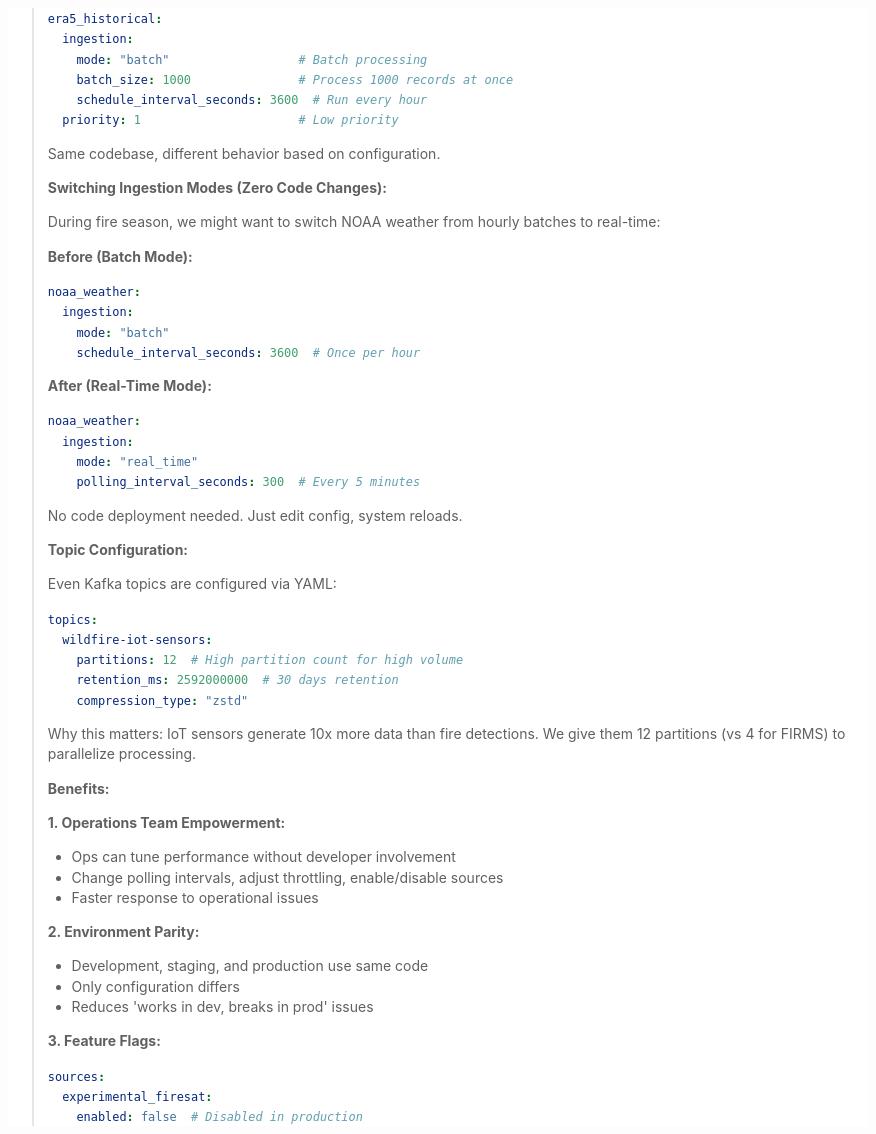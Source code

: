 > ```yaml
> era5_historical:
>   ingestion:
>     mode: "batch"                  # Batch processing
>     batch_size: 1000               # Process 1000 records at once
>     schedule_interval_seconds: 3600  # Run every hour
>   priority: 1                      # Low priority
> ```
>
> Same codebase, different behavior based on configuration.
>
> **Switching Ingestion Modes (Zero Code Changes):**
>
> During fire season, we might want to switch NOAA weather from hourly batches to real-time:
>
> **Before (Batch Mode):**
> ```yaml
> noaa_weather:
>   ingestion:
>     mode: "batch"
>     schedule_interval_seconds: 3600  # Once per hour
> ```
>
> **After (Real-Time Mode):**
> ```yaml
> noaa_weather:
>   ingestion:
>     mode: "real_time"
>     polling_interval_seconds: 300  # Every 5 minutes
> ```
>
> No code deployment needed. Just edit config, system reloads.
>
> **Topic Configuration:**
>
> Even Kafka topics are configured via YAML:
> ```yaml
> topics:
>   wildfire-iot-sensors:
>     partitions: 12  # High partition count for high volume
>     retention_ms: 2592000000  # 30 days retention
>     compression_type: "zstd"
> ```
>
> Why this matters: IoT sensors generate 10x more data than fire detections. We give them 12 partitions (vs 4 for FIRMS) to parallelize processing.
>
> **Benefits:**
>
> **1. Operations Team Empowerment:**
> - Ops can tune performance without developer involvement
> - Change polling intervals, adjust throttling, enable/disable sources
> - Faster response to operational issues
>
> **2. Environment Parity:**
> - Development, staging, and production use same code
> - Only configuration differs
> - Reduces 'works in dev, breaks in prod' issues
>
> **3. Feature Flags:**
> ```yaml
> sources:
>   experimental_firesat:
>     enabled: false  # Disabled in production